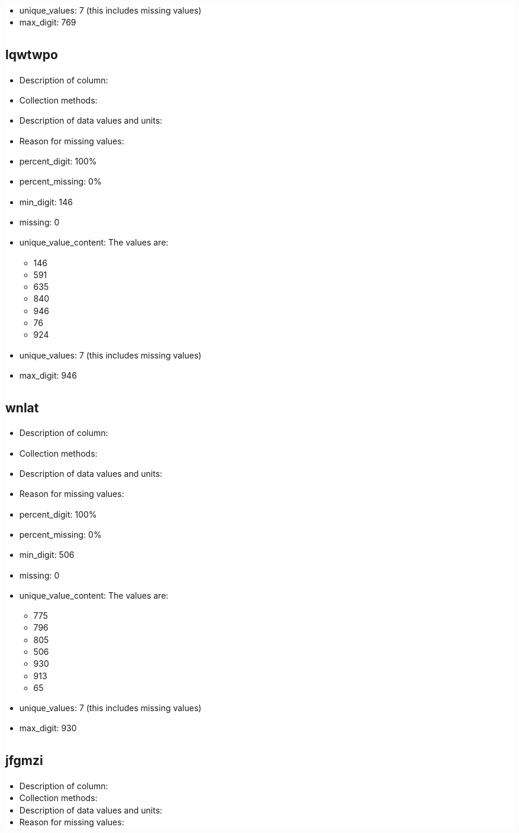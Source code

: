 * unique_values: 7 (this includes missing values)
* max_digit: 769

**lqwtwpo**
---------
* Description of column: 
* Collection methods: 
* Description of data values and units: 
* Reason for missing values: 

* percent_digit: 100%
* percent_missing: 0%
* min_digit: 146
* missing: 0
* unique_value_content: The values are:
	* 146
	* 591
	* 635
	* 840
	* 946
	* 76
	* 924

* unique_values: 7 (this includes missing values)
* max_digit: 946

**wnlat**
-------
* Description of column: 
* Collection methods: 
* Description of data values and units: 
* Reason for missing values: 

* percent_digit: 100%
* percent_missing: 0%
* min_digit: 506
* missing: 0
* unique_value_content: The values are:
	* 775
	* 796
	* 805
	* 506
	* 930
	* 913
	* 65

* unique_values: 7 (this includes missing values)
* max_digit: 930

**jfgmzi**
--------
* Description of column: 
* Collection methods: 
* Description of data values and units: 
* Reason for missing values: 
